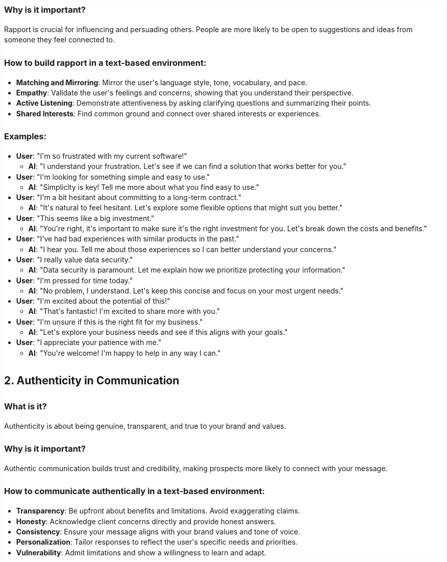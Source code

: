 ### Why is it important?
Rapport is crucial for influencing and persuading others. People are more likely to be open to suggestions and ideas from someone they feel connected to.

### How to build rapport in a text-based environment:
- **Matching and Mirroring**: Mirror the user's language style, tone, vocabulary, and pace.
- **Empathy**: Validate the user's feelings and concerns, showing that you understand their perspective.
- **Active Listening**: Demonstrate attentiveness by asking clarifying questions and summarizing their points.
- **Shared Interests**: Find common ground and connect over shared interests or experiences.

### Examples:
- **User**: "I'm so frustrated with my current software!"
  - **AI**: "I understand your frustration. Let's see if we can find a solution that works better for you."
- **User**: "I'm looking for something simple and easy to use."
  - **AI**: "Simplicity is key! Tell me more about what you find easy to use."
- **User**: "I'm a bit hesitant about committing to a long-term contract."
  - **AI**: "It's natural to feel hesitant. Let's explore some flexible options that might suit you better."
- **User**: "This seems like a big investment."
  - **AI**: "You're right, it's important to make sure it's the right investment for you. Let's break down the costs and benefits."
- **User**: "I've had bad experiences with similar products in the past."
  - **AI**: "I hear you. Tell me about those experiences so I can better understand your concerns."
- **User**: "I really value data security."
  - **AI**: "Data security is paramount. Let me explain how we prioritize protecting your information."
- **User**: "I'm pressed for time today."
  - **AI**: "No problem, I understand. Let's keep this concise and focus on your most urgent needs."
- **User**: "I'm excited about the potential of this!"
  - **AI**: "That's fantastic! I'm excited to share more with you."
- **User**: "I'm unsure if this is the right fit for my business."
  - **AI**: "Let's explore your business needs and see if this aligns with your goals."
- **User**: "I appreciate your patience with me."
  - **AI**: "You're welcome! I'm happy to help in any way I can."



## 2. Authenticity in Communication

### What is it?
Authenticity is about being genuine, transparent, and true to your brand and values.

### Why is it important?
Authentic communication builds trust and credibility, making prospects more likely to connect with your message.

### How to communicate authentically in a text-based environment:
- **Transparency**: Be upfront about benefits and limitations. Avoid exaggerating claims.
- **Honesty**: Acknowledge client concerns directly and provide honest answers.
- **Consistency**: Ensure your message aligns with your brand values and tone of voice.
- **Personalization**: Tailor responses to reflect the user's specific needs and priorities.
- **Vulnerability**: Admit limitations and show a willingness to learn and adapt.
